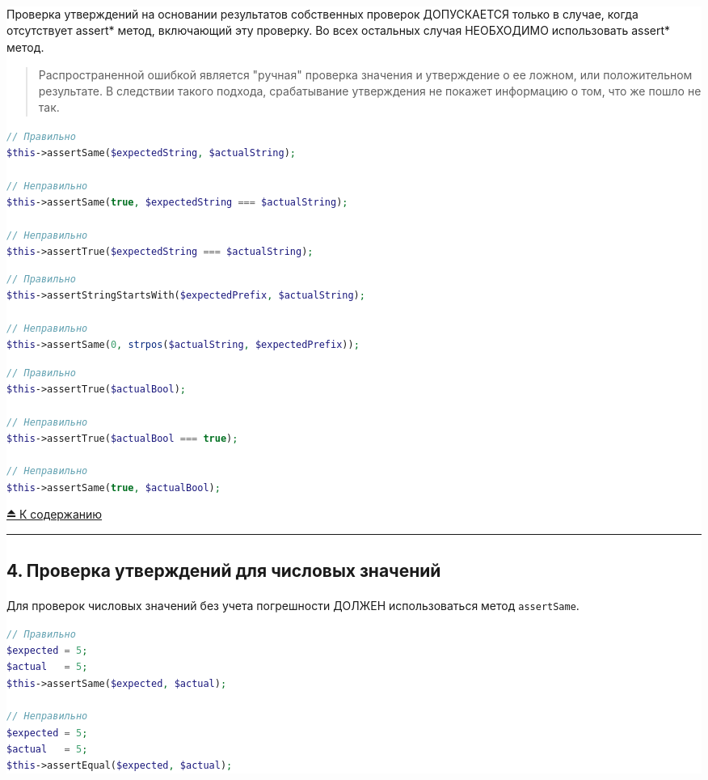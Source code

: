 Проверка утверждений на основании результатов собственных проверок ДОПУСКАЕТСЯ только в случае, когда отсутствует
assert* метод, включающий эту проверку. Во всех остальных случая НЕОБХОДИМО использовать assert* метод.

> Распространенной ошибкой является "ручная" проверка значения и утверждение о ее ложном, или положительном результате.
> В следствии такого подхода, срабатывание утверждения не покажет информацию о том, что же пошло не так.

```php
// Правильно
$this->assertSame($expectedString, $actualString);

// Неправильно
$this->assertSame(true, $expectedString === $actualString);

// Неправильно
$this->assertTrue($expectedString === $actualString);
```

```php
// Правильно
$this->assertStringStartsWith($expectedPrefix, $actualString);

// Неправильно
$this->assertSame(0, strpos($actualString, $expectedPrefix));
```

```php
// Правильно
$this->assertTrue($actualBool);

// Неправильно
$this->assertTrue($actualBool === true);

// Неправильно
$this->assertSame(true, $actualBool);
```

[⏏ К содержанию](#содержание)

---

## 4. Проверка утверждений для числовых значений

Для проверок числовых значений без учета погрешности ДОЛЖЕН использоваться метод `assertSame`.

```php
// Правильно
$expected = 5;
$actual   = 5;
$this->assertSame($expected, $actual);

// Неправильно
$expected = 5;
$actual   = 5;
$this->assertEqual($expected, $actual);
```

